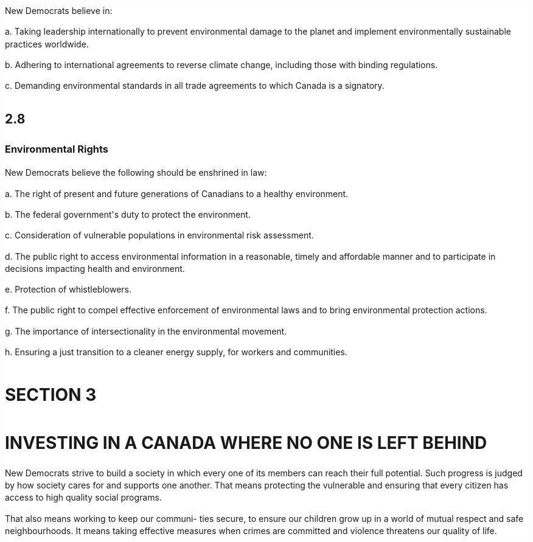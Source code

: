 New Democrats believe in:

a.  Taking leadership internationally to prevent environmental damage to
    the planet and implement environmentally sustainable practices
    worldwide.

b.  Adhering to international agreements to reverse climate change,
    including those with binding regulations.

c.  Demanding environmental standards in all trade agreements to which
    Canada is a signatory.

## 2.8

### Environmental Rights

New Democrats believe the following should be enshrined in law:

a.  The right of present and future generations of Canadians to a
    healthy environment.

b.  The federal government's duty to protect the environment.

c.  Consideration of vulnerable populations in environmental risk
    assessment.

d.  The public right to access environmental information in a
    reasonable, timely and affordable manner and to participate in
    decisions impacting health and environment.

e.  Protection of whistleblowers.

f.  The public right to compel effective enforcement of environmental
    laws and to bring environmental protection actions.

g.  The importance of intersectionality in the environmental movement.

h.  Ensuring a just transition to a cleaner energy supply, for workers
    and communities.

# SECTION 3

# INVESTING IN A CANADA WHERE NO ONE IS LEFT BEHIND

New Democrats strive to build a society in which every one of its
members can reach their full potential. Such progress is judged by how
society cares for and supports one another. That means protecting the
vulnerable and ensuring that every citizen has access to high quality
social programs.

That also means working to keep our communi- ties secure, to ensure our
children grow up in a world of mutual respect and safe neighbourhoods.
It means taking effective measures when crimes are committed and
violence threatens our quality of life.
